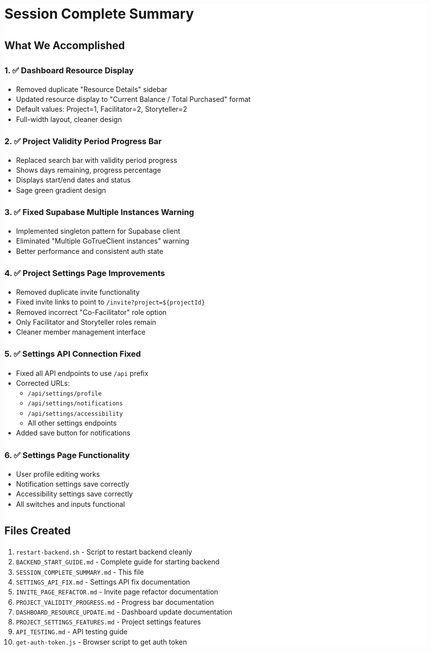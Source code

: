 # Session Complete Summary

## What We Accomplished

### 1. ✅ Dashboard Resource Display
- Removed duplicate "Resource Details" sidebar
- Updated resource display to "Current Balance / Total Purchased" format
- Default values: Project=1, Facilitator=2, Storyteller=2
- Full-width layout, cleaner design

### 2. ✅ Project Validity Period Progress Bar
- Replaced search bar with validity period progress
- Shows days remaining, progress percentage
- Displays start/end dates and status
- Sage green gradient design

### 3. ✅ Fixed Supabase Multiple Instances Warning
- Implemented singleton pattern for Supabase client
- Eliminated "Multiple GoTrueClient instances" warning
- Better performance and consistent auth state

### 4. ✅ Project Settings Page Improvements
- Removed duplicate invite functionality
- Fixed invite links to point to `/invite?project=${projectId}`
- Removed incorrect "Co-Facilitator" role option
- Only Facilitator and Storyteller roles remain
- Cleaner member management interface

### 5. ✅ Settings API Connection Fixed
- Fixed all API endpoints to use `/api` prefix
- Corrected URLs:
  - `/api/settings/profile`
  - `/api/settings/notifications`
  - `/api/settings/accessibility`
  - All other settings endpoints
- Added save button for notifications

### 6. ✅ Settings Page Functionality
- User profile editing works
- Notification settings save correctly
- Accessibility settings save correctly
- All switches and inputs functional

## Files Created

1. `restart-backend.sh` - Script to restart backend cleanly
2. `BACKEND_START_GUIDE.md` - Complete guide for starting backend
3. `SESSION_COMPLETE_SUMMARY.md` - This file
4. `SETTINGS_API_FIX.md` - Settings API fix documentation
5. `INVITE_PAGE_REFACTOR.md` - Invite page refactor documentation
6. `PROJECT_VALIDITY_PROGRESS.md` - Progress bar documentation
7. `DASHBOARD_RESOURCE_UPDATE.md` - Dashboard update documentation
8. `PROJECT_SETTINGS_FEATURES.md` - Project settings features
9. `API_TESTING.md` - API testing guide
10. `get-auth-token.js` - Browser script to get auth token
